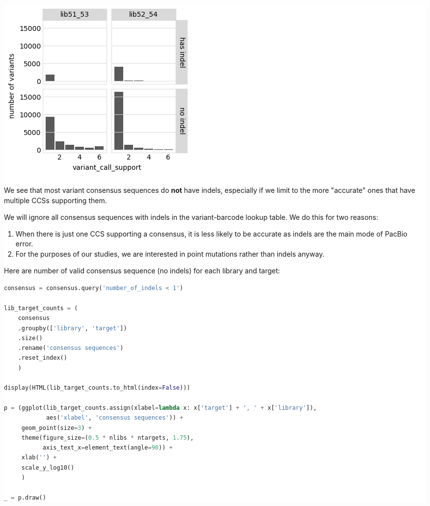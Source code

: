 ![png](process_ccs_PDF2180_files/process_ccs_PDF2180_87_0.png)
    


We see that most variant consensus sequences do **not** have indels, especially if we limit to the more "accurate" ones that have multiple CCSs supporting them.

We will ignore all consensus sequences with indels in the variant-barcode lookup table. 
We do this for two reasons:
 1. When there is just one CCS supporting a consensus, it is less likely to be accurate as indels are the main mode of PacBio error.
 2. For the purposes of our studies, we are interested in point mutations rather than indels anyway.
 
Here are number of valid consensus sequence (no indels) for each library and target:


```python
consensus = consensus.query('number_of_indels < 1')

lib_target_counts = (
    consensus
    .groupby(['library', 'target'])
    .size()
    .rename('consensus sequences')
    .reset_index()
    )

display(HTML(lib_target_counts.to_html(index=False)))

p = (ggplot(lib_target_counts.assign(xlabel=lambda x: x['target'] + ', ' + x['library']),
            aes('xlabel', 'consensus sequences')) +
     geom_point(size=3) +
     theme(figure_size=(0.5 * nlibs * ntargets, 1.75),
           axis_text_x=element_text(angle=90)) +
     xlab('') +
     scale_y_log10()
     )

_ = p.draw()
```

